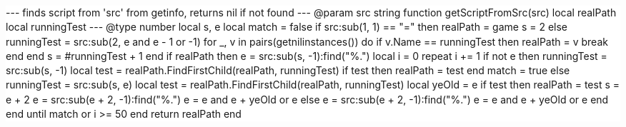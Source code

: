 --- finds script from 'src' from getinfo, returns nil if not found
--- @param src string
function getScriptFromSrc(src)
	local realPath
	local runningTest
	--- @type number
	local s, e
	local match = false
	if src:sub(1, 1) == "=" then
		realPath = game
		s = 2
	else
		runningTest = src:sub(2, e and e - 1 or -1)
		for _, v in pairs(getnilinstances()) do
			if v.Name == runningTest then
				realPath = v
				break
			end
		end
		s = #runningTest + 1
	end
	if realPath then
		e = src:sub(s, -1):find("%.")
		local i = 0
		repeat
			i += 1
			if not e then
				runningTest = src:sub(s, -1)
				local test = realPath.FindFirstChild(realPath, runningTest)
				if test then
					realPath = test
				end
				match = true
			else
				runningTest = src:sub(s, e)
				local test = realPath.FindFirstChild(realPath, runningTest)
				local yeOld = e
				if test then
					realPath = test
					s = e + 2
					e = src:sub(e + 2, -1):find("%.")
					e = e and e + yeOld or e
				else
					e = src:sub(e + 2, -1):find("%.")
					e = e and e + yeOld or e
				end
			end
		until match or i >= 50
	end
	return realPath
end
